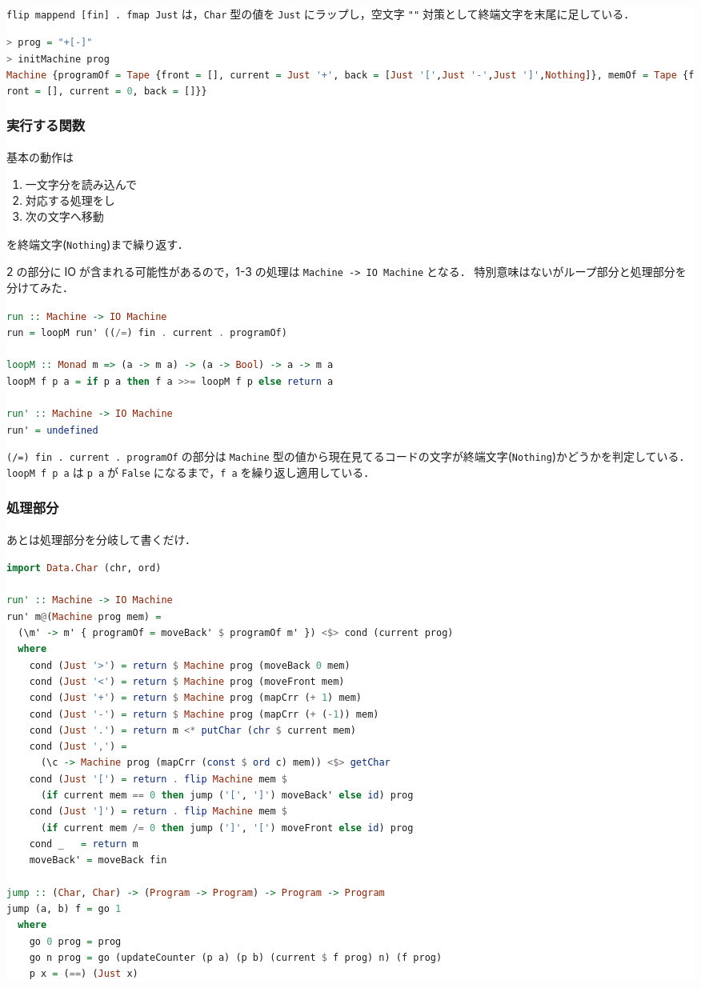 `flip mappend [fin] . fmap Just` は，`Char` 型の値を `Just` にラップし，空文字 `""` 対策として終端文字を末尾に足している．

```Haskell
> prog = "+[-]"
> initMachine prog
Machine {programOf = Tape {front = [], current = Just '+', back = [Just '[',Just '-',Just ']',Nothing]}, memOf = Tape {front = [], current = 0, back = []}}
```

### 実行する関数

基本の動作は

1. 一文字分を読み込んで
2. 対応する処理をし
3. 次の文字へ移動

を終端文字(`Nothing`)まで繰り返す．

2 の部分に IO が含まれる可能性があるので，1-3 の処理は `Machine -> IO Machine` となる．
特別意味はないがループ部分と処理部分を分けてみた．

```Haskell
run :: Machine -> IO Machine
run = loopM run' ((/=) fin . current . programOf)

loopM :: Monad m => (a -> m a) -> (a -> Bool) -> a -> m a
loopM f p a = if p a then f a >>= loopM f p else return a

run' :: Machine -> IO Machine
run' = undefined
```

`(/=) fin . current . programOf` の部分は `Machine` 型の値から現在見てるコードの文字が終端文字(`Nothing`)かどうかを判定している．
`loopM f p a` は `p a` が `False` になるまで，`f a` を繰り返し適用している．

### 処理部分

あとは処理部分を分岐して書くだけ．

```Haskell
import Data.Char (chr, ord)

run' :: Machine -> IO Machine
run' m@(Machine prog mem) =
  (\m' -> m' { programOf = moveBack' $ programOf m' }) <$> cond (current prog)
  where
    cond (Just '>') = return $ Machine prog (moveBack 0 mem)
    cond (Just '<') = return $ Machine prog (moveFront mem)
    cond (Just '+') = return $ Machine prog (mapCrr (+ 1) mem)
    cond (Just '-') = return $ Machine prog (mapCrr (+ (-1)) mem)
    cond (Just '.') = return m <* putChar (chr $ current mem)
    cond (Just ',') =
      (\c -> Machine prog (mapCrr (const $ ord c) mem)) <$> getChar
    cond (Just '[') = return . flip Machine mem $
      (if current mem == 0 then jump ('[', ']') moveBack' else id) prog
    cond (Just ']') = return . flip Machine mem $
      (if current mem /= 0 then jump (']', '[') moveFront else id) prog
    cond _   = return m
    moveBack' = moveBack fin

jump :: (Char, Char) -> (Program -> Program) -> Program -> Program
jump (a, b) f = go 1
  where
    go 0 prog = prog
    go n prog = go (updateCounter (p a) (p b) (current $ f prog) n) (f prog)
    p x = (==) (Just x)

```